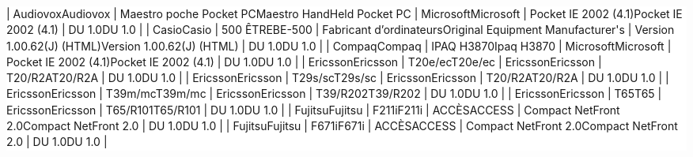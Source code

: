 | <span data-ttu-id="29022-135">Audiovox</span><span class="sxs-lookup"><span data-stu-id="29022-135">Audiovox</span></span> | <span data-ttu-id="29022-136">Maestro poche Pocket PC</span><span class="sxs-lookup"><span data-stu-id="29022-136">Maestro HandHeld Pocket PC</span></span> | <span data-ttu-id="29022-137">Microsoft</span><span class="sxs-lookup"><span data-stu-id="29022-137">Microsoft</span></span> | <span data-ttu-id="29022-138">Pocket IE 2002 (4.1)</span><span class="sxs-lookup"><span data-stu-id="29022-138">Pocket IE 2002 (4.1)</span></span> | <span data-ttu-id="29022-139">DU 1.0</span><span class="sxs-lookup"><span data-stu-id="29022-139">DU 1.0</span></span> |
| <span data-ttu-id="29022-140">Casio</span><span class="sxs-lookup"><span data-stu-id="29022-140">Casio</span></span> | <span data-ttu-id="29022-141">500 ÊTRE</span><span class="sxs-lookup"><span data-stu-id="29022-141">BE-500</span></span> | <span data-ttu-id="29022-142">Fabricant d’ordinateurs</span><span class="sxs-lookup"><span data-stu-id="29022-142">Original Equipment Manufacturer's</span></span> | <span data-ttu-id="29022-143">Version 1.00.62(J) (HTML)</span><span class="sxs-lookup"><span data-stu-id="29022-143">Version 1.00.62(J) (HTML)</span></span> | <span data-ttu-id="29022-144">DU 1.0</span><span class="sxs-lookup"><span data-stu-id="29022-144">DU 1.0</span></span> |
| <span data-ttu-id="29022-145">Compaq</span><span class="sxs-lookup"><span data-stu-id="29022-145">Compaq</span></span> | <span data-ttu-id="29022-146">IPAQ H3870</span><span class="sxs-lookup"><span data-stu-id="29022-146">Ipaq H3870</span></span> | <span data-ttu-id="29022-147">Microsoft</span><span class="sxs-lookup"><span data-stu-id="29022-147">Microsoft</span></span> | <span data-ttu-id="29022-148">Pocket IE 2002 (4.1)</span><span class="sxs-lookup"><span data-stu-id="29022-148">Pocket IE 2002 (4.1)</span></span> | <span data-ttu-id="29022-149">DU 1.0</span><span class="sxs-lookup"><span data-stu-id="29022-149">DU 1.0</span></span> |
| <span data-ttu-id="29022-150">Ericsson</span><span class="sxs-lookup"><span data-stu-id="29022-150">Ericsson</span></span> | <span data-ttu-id="29022-151">T20e/ec</span><span class="sxs-lookup"><span data-stu-id="29022-151">T20e/ec</span></span> | <span data-ttu-id="29022-152">Ericsson</span><span class="sxs-lookup"><span data-stu-id="29022-152">Ericsson</span></span> | <span data-ttu-id="29022-153">T20/R2A</span><span class="sxs-lookup"><span data-stu-id="29022-153">T20/R2A</span></span> | <span data-ttu-id="29022-154">DU 1.0</span><span class="sxs-lookup"><span data-stu-id="29022-154">DU 1.0</span></span> |
| <span data-ttu-id="29022-155">Ericsson</span><span class="sxs-lookup"><span data-stu-id="29022-155">Ericsson</span></span> | <span data-ttu-id="29022-156">T29s/sc</span><span class="sxs-lookup"><span data-stu-id="29022-156">T29s/sc</span></span> | <span data-ttu-id="29022-157">Ericsson</span><span class="sxs-lookup"><span data-stu-id="29022-157">Ericsson</span></span> | <span data-ttu-id="29022-158">T20/R2A</span><span class="sxs-lookup"><span data-stu-id="29022-158">T20/R2A</span></span> | <span data-ttu-id="29022-159">DU 1.0</span><span class="sxs-lookup"><span data-stu-id="29022-159">DU 1.0</span></span> |
| <span data-ttu-id="29022-160">Ericsson</span><span class="sxs-lookup"><span data-stu-id="29022-160">Ericsson</span></span> | <span data-ttu-id="29022-161">T39m/mc</span><span class="sxs-lookup"><span data-stu-id="29022-161">T39m/mc</span></span> | <span data-ttu-id="29022-162">Ericsson</span><span class="sxs-lookup"><span data-stu-id="29022-162">Ericsson</span></span> | <span data-ttu-id="29022-163">T39/R202</span><span class="sxs-lookup"><span data-stu-id="29022-163">T39/R202</span></span> | <span data-ttu-id="29022-164">DU 1.0</span><span class="sxs-lookup"><span data-stu-id="29022-164">DU 1.0</span></span> |
| <span data-ttu-id="29022-165">Ericsson</span><span class="sxs-lookup"><span data-stu-id="29022-165">Ericsson</span></span> | <span data-ttu-id="29022-166">T65</span><span class="sxs-lookup"><span data-stu-id="29022-166">T65</span></span> | <span data-ttu-id="29022-167">Ericsson</span><span class="sxs-lookup"><span data-stu-id="29022-167">Ericsson</span></span> | <span data-ttu-id="29022-168">T65/R101</span><span class="sxs-lookup"><span data-stu-id="29022-168">T65/R101</span></span> | <span data-ttu-id="29022-169">DU 1.0</span><span class="sxs-lookup"><span data-stu-id="29022-169">DU 1.0</span></span> |
| <span data-ttu-id="29022-170">Fujitsu</span><span class="sxs-lookup"><span data-stu-id="29022-170">Fujitsu</span></span> | <span data-ttu-id="29022-171">F211i</span><span class="sxs-lookup"><span data-stu-id="29022-171">F211i</span></span> | <span data-ttu-id="29022-172">ACCÈS</span><span class="sxs-lookup"><span data-stu-id="29022-172">ACCESS</span></span> | <span data-ttu-id="29022-173">Compact NetFront 2.0</span><span class="sxs-lookup"><span data-stu-id="29022-173">Compact NetFront 2.0</span></span> | <span data-ttu-id="29022-174">DU 1.0</span><span class="sxs-lookup"><span data-stu-id="29022-174">DU 1.0</span></span> |
| <span data-ttu-id="29022-175">Fujitsu</span><span class="sxs-lookup"><span data-stu-id="29022-175">Fujitsu</span></span> | <span data-ttu-id="29022-176">F671i</span><span class="sxs-lookup"><span data-stu-id="29022-176">F671i</span></span> | <span data-ttu-id="29022-177">ACCÈS</span><span class="sxs-lookup"><span data-stu-id="29022-177">ACCESS</span></span> | <span data-ttu-id="29022-178">Compact NetFront 2.0</span><span class="sxs-lookup"><span data-stu-id="29022-178">Compact NetFront 2.0</span></span> | <span data-ttu-id="29022-179">DU 1.0</span><span class="sxs-lookup"><span data-stu-id="29022-179">DU 1.0</span></span> |